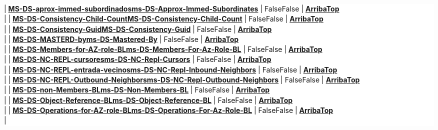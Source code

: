| [<span data-ttu-id="7ce34-525">**MS-DS-aprox-immed-subordinados**</span><span class="sxs-lookup"><span data-stu-id="7ce34-525">**ms-DS-Approx-Immed-Subordinates**</span></span>](a-msds-approx-immed-subordinates.md) | <span data-ttu-id="7ce34-526">False</span><span class="sxs-lookup"><span data-stu-id="7ce34-526">False</span></span>     | [<span data-ttu-id="7ce34-527">**Arriba**</span><span class="sxs-lookup"><span data-stu-id="7ce34-527">**Top**</span></span>](c-top.md)<br/>                    |
| [<span data-ttu-id="7ce34-528">**MS-DS-Consistency-Child-Count**</span><span class="sxs-lookup"><span data-stu-id="7ce34-528">**MS-DS-Consistency-Child-Count**</span></span>](a-ms-ds-consistencychildcount.md)      | <span data-ttu-id="7ce34-529">False</span><span class="sxs-lookup"><span data-stu-id="7ce34-529">False</span></span>     | [<span data-ttu-id="7ce34-530">**Arriba**</span><span class="sxs-lookup"><span data-stu-id="7ce34-530">**Top**</span></span>](c-top.md)<br/>                    |
| [<span data-ttu-id="7ce34-531">**MS-DS-Consistency-Guid**</span><span class="sxs-lookup"><span data-stu-id="7ce34-531">**MS-DS-Consistency-Guid**</span></span>](a-ms-ds-consistencyguid.md)                   | <span data-ttu-id="7ce34-532">False</span><span class="sxs-lookup"><span data-stu-id="7ce34-532">False</span></span>     | [<span data-ttu-id="7ce34-533">**Arriba**</span><span class="sxs-lookup"><span data-stu-id="7ce34-533">**Top**</span></span>](c-top.md)<br/>                    |
| [<span data-ttu-id="7ce34-534">**MS-DS-MASTERD-by**</span><span class="sxs-lookup"><span data-stu-id="7ce34-534">**ms-DS-Mastered-By**</span></span>](a-msds-masteredby.md)                              | <span data-ttu-id="7ce34-535">False</span><span class="sxs-lookup"><span data-stu-id="7ce34-535">False</span></span>     | [<span data-ttu-id="7ce34-536">**Arriba**</span><span class="sxs-lookup"><span data-stu-id="7ce34-536">**Top**</span></span>](c-top.md)<br/>                    |
| [<span data-ttu-id="7ce34-537">**MS-DS-Members-for-AZ-role-BL**</span><span class="sxs-lookup"><span data-stu-id="7ce34-537">**ms-DS-Members-For-Az-Role-BL**</span></span>](a-msds-membersforazrolebl.md)           | <span data-ttu-id="7ce34-538">False</span><span class="sxs-lookup"><span data-stu-id="7ce34-538">False</span></span>     | [<span data-ttu-id="7ce34-539">**Arriba**</span><span class="sxs-lookup"><span data-stu-id="7ce34-539">**Top**</span></span>](c-top.md)<br/>                    |
| [<span data-ttu-id="7ce34-540">**MS-DS-NC-REPL-cursores**</span><span class="sxs-lookup"><span data-stu-id="7ce34-540">**ms-DS-NC-Repl-Cursors**</span></span>](a-msds-ncreplcursors.md)                       | <span data-ttu-id="7ce34-541">False</span><span class="sxs-lookup"><span data-stu-id="7ce34-541">False</span></span>     | [<span data-ttu-id="7ce34-542">**Arriba**</span><span class="sxs-lookup"><span data-stu-id="7ce34-542">**Top**</span></span>](c-top.md)<br/>                    |
| [<span data-ttu-id="7ce34-543">**MS-DS-NC-REPL-entrada-vecinos**</span><span class="sxs-lookup"><span data-stu-id="7ce34-543">**ms-DS-NC-Repl-Inbound-Neighbors**</span></span>](a-msds-ncreplinboundneighbors.md)    | <span data-ttu-id="7ce34-544">False</span><span class="sxs-lookup"><span data-stu-id="7ce34-544">False</span></span>     | [<span data-ttu-id="7ce34-545">**Arriba**</span><span class="sxs-lookup"><span data-stu-id="7ce34-545">**Top**</span></span>](c-top.md)<br/>                    |
| [<span data-ttu-id="7ce34-546">**MS-DS-NC-REPL-Outbound-Neighbors**</span><span class="sxs-lookup"><span data-stu-id="7ce34-546">**ms-DS-NC-Repl-Outbound-Neighbors**</span></span>](a-msds-ncreploutboundneighbors.md)  | <span data-ttu-id="7ce34-547">False</span><span class="sxs-lookup"><span data-stu-id="7ce34-547">False</span></span>     | [<span data-ttu-id="7ce34-548">**Arriba**</span><span class="sxs-lookup"><span data-stu-id="7ce34-548">**Top**</span></span>](c-top.md)<br/>                    |
| [<span data-ttu-id="7ce34-549">**MS-DS-non-Members-BL**</span><span class="sxs-lookup"><span data-stu-id="7ce34-549">**ms-DS-Non-Members-BL**</span></span>](a-msds-nonmembersbl.md)                         | <span data-ttu-id="7ce34-550">False</span><span class="sxs-lookup"><span data-stu-id="7ce34-550">False</span></span>     | [<span data-ttu-id="7ce34-551">**Arriba**</span><span class="sxs-lookup"><span data-stu-id="7ce34-551">**Top**</span></span>](c-top.md)<br/>                    |
| [<span data-ttu-id="7ce34-552">**MS-DS-Object-Reference-BL**</span><span class="sxs-lookup"><span data-stu-id="7ce34-552">**ms-DS-Object-Reference-BL**</span></span>](a-msds-objectreferencebl.md)               | <span data-ttu-id="7ce34-553">False</span><span class="sxs-lookup"><span data-stu-id="7ce34-553">False</span></span>     | [<span data-ttu-id="7ce34-554">**Arriba**</span><span class="sxs-lookup"><span data-stu-id="7ce34-554">**Top**</span></span>](c-top.md)<br/>                    |
| [<span data-ttu-id="7ce34-555">**MS-DS-Operations-for-AZ-role-BL**</span><span class="sxs-lookup"><span data-stu-id="7ce34-555">**ms-DS-Operations-For-Az-Role-BL**</span></span>](a-msds-operationsforazrolebl.md)     | <span data-ttu-id="7ce34-556">False</span><span class="sxs-lookup"><span data-stu-id="7ce34-556">False</span></span>     | [<span data-ttu-id="7ce34-557">**Arriba**</span><span class="sxs-lookup"><span data-stu-id="7ce34-557">**Top**</span></span>](c-top.md)<br/>                    |